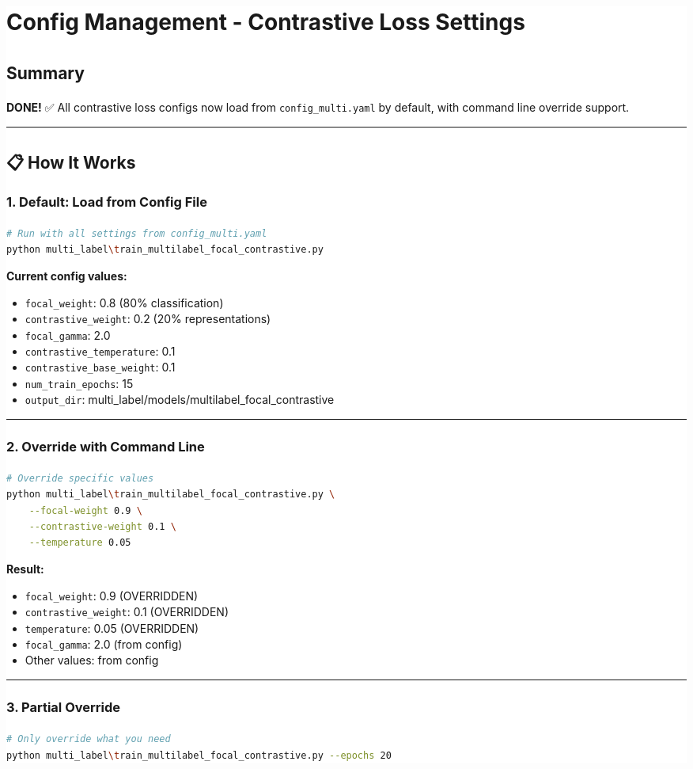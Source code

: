 # Config Management - Contrastive Loss Settings

## Summary

**DONE!** ✅ All contrastive loss configs now load from `config_multi.yaml` by default, with command line override support.

---

## 📋 How It Works

### 1. Default: Load from Config File

```bash
# Run with all settings from config_multi.yaml
python multi_label\train_multilabel_focal_contrastive.py
```

**Current config values:**
- `focal_weight`: 0.8 (80% classification)
- `contrastive_weight`: 0.2 (20% representations)
- `focal_gamma`: 2.0
- `contrastive_temperature`: 0.1
- `contrastive_base_weight`: 0.1
- `num_train_epochs`: 15
- `output_dir`: multi_label/models/multilabel_focal_contrastive

---

### 2. Override with Command Line

```bash
# Override specific values
python multi_label\train_multilabel_focal_contrastive.py \
    --focal-weight 0.9 \
    --contrastive-weight 0.1 \
    --temperature 0.05
```

**Result:**
- `focal_weight`: 0.9 (OVERRIDDEN)
- `contrastive_weight`: 0.1 (OVERRIDDEN)
- `temperature`: 0.05 (OVERRIDDEN)
- `focal_gamma`: 2.0 (from config)
- Other values: from config

---

### 3. Partial Override

```bash
# Only override what you need
python multi_label\train_multilabel_focal_contrastive.py --epochs 20
```
